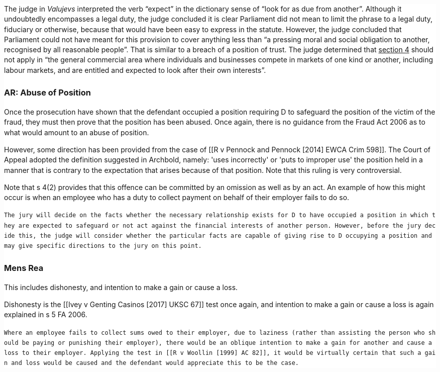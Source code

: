 The judge in _Valujevs_ interpreted the verb “expect” in the dictionary sense of “look for as due from another”. Although it undoubtedly encompasses a legal duty, the judge concluded it is clear Parliament did not mean to limit the phrase to a legal duty, fiduciary or otherwise, because that would have been easy to express in the statute. However, the judge concluded that Parliament could not have meant for this provision to cover anything less than “a pressing moral and social obligation to another, recognised by all reasonable people”. That is similar to a breach of a position of trust. The judge determined that [section 4](https://uk.westlaw.com/Document/ID4854AA0754511DB8071C6D7F7AFDBBF/View/FullText.html?originationContext=document&transitionType=DocumentItem&ppcid=00e905f1f92c4becb97feff961ca03c9&contextData=(sc.DocLink)) should not apply in “the general commercial area where individuals and businesses compete in markets of one kind or another, including labour markets, and are entitled and expected to look after their own interests”.

### AR: Abuse of Position

Once the prosecution have shown that the defendant occupied a position requiring D to safeguard the position of the victim of the fraud, they must then prove that the position has been abused. Once again, there is no guidance from the Fraud Act 2006 as to what would amount to an abuse of position.

However, some direction has been provided from the case of [[R v Pennock and Pennock [2014] EWCA Crim 598]]. The Court of Appeal adopted the definition suggested in Archbold, namely: 'uses incorrectly' or 'puts to improper use' the position held in a manner that is contrary to the expectation that arises because of that position. Note that this ruling is very controversial.

Note that s 4(2) provides that this offence can be committed by an omission as well as by an act. An example of how this might occur is when an employee who has a duty to collect payment on behalf of their employer fails to do so.

```ad-important
The jury will decide on the facts whether the necessary relationship exists for D to have occupied a position in which they are expected to safeguard or not act against the financial interests of another person. However, before the jury decide this, the judge will consider whether the particular facts are capable of giving rise to D occupying a position and may give specific directions to the jury on this point.
```

### Mens Rea

This includes dishonesty, and intention to make a gain or cause a loss.

Dishonesty is the [[Ivey v Genting Casinos [2017] UKSC 67]] test once again, and intention to make a gain or cause a loss is again explained in s 5 FA 2006.

```ad-note
Where an employee fails to collect sums owed to their employer, due to laziness (rather than assisting the person who should be paying or punishing their employer), there would be an oblique intention to make a gain for another and cause a loss to their employer. Applying the test in [[R v Woollin [1999] AC 82]], it would be virtually certain that such a gain and loss would be caused and the defendant would appreciate this to be the case.
```
